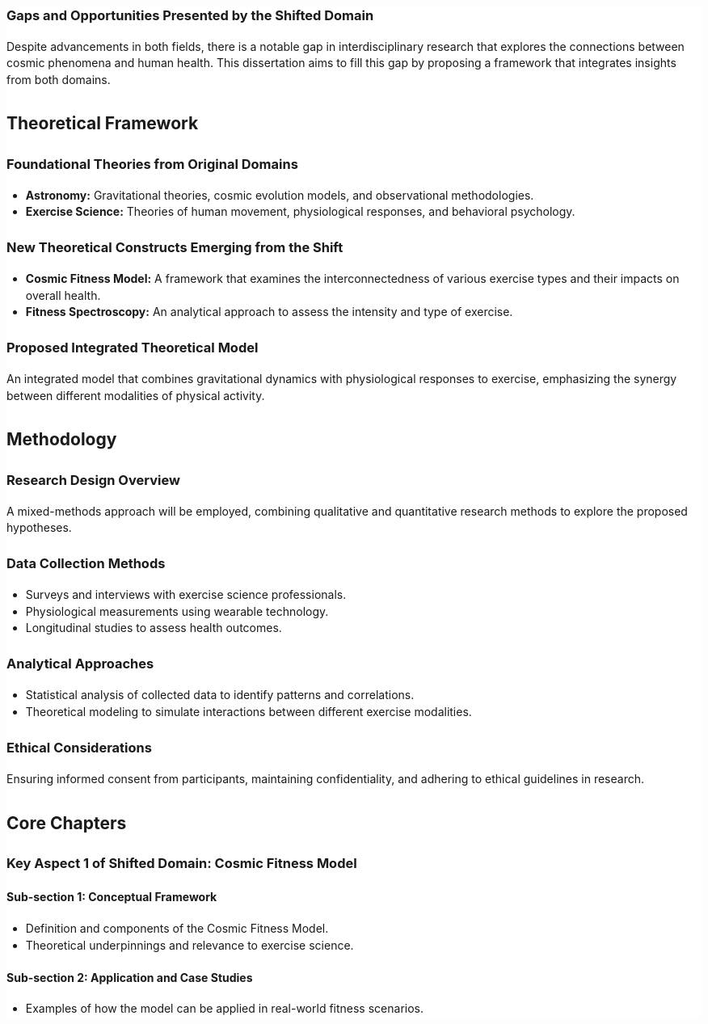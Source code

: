 ### Gaps and Opportunities Presented by the Shifted Domain
Despite advancements in both fields, there is a notable gap in interdisciplinary research that explores the connections between cosmic phenomena and human health. This dissertation aims to fill this gap by proposing a framework that integrates insights from both domains.

## Theoretical Framework
### Foundational Theories from Original Domains
- **Astronomy:** Gravitational theories, cosmic evolution models, and observational methodologies.
- **Exercise Science:** Theories of human movement, physiological responses, and behavioral psychology.

### New Theoretical Constructs Emerging from the Shift
- **Cosmic Fitness Model:** A framework that examines the interconnectedness of various exercise types and their impacts on overall health.
- **Fitness Spectroscopy:** An analytical approach to assess the intensity and type of exercise.

### Proposed Integrated Theoretical Model
An integrated model that combines gravitational dynamics with physiological responses to exercise, emphasizing the synergy between different modalities of physical activity.

## Methodology
### Research Design Overview
A mixed-methods approach will be employed, combining qualitative and quantitative research methods to explore the proposed hypotheses.

### Data Collection Methods
- Surveys and interviews with exercise science professionals.
- Physiological measurements using wearable technology.
- Longitudinal studies to assess health outcomes.

### Analytical Approaches
- Statistical analysis of collected data to identify patterns and correlations.
- Theoretical modeling to simulate interactions between different exercise modalities.

### Ethical Considerations
Ensuring informed consent from participants, maintaining confidentiality, and adhering to ethical guidelines in research.

## Core Chapters
### Key Aspect 1 of Shifted Domain: Cosmic Fitness Model
#### Sub-section 1: Conceptual Framework
- Definition and components of the Cosmic Fitness Model.
- Theoretical underpinnings and relevance to exercise science.

#### Sub-section 2: Application and Case Studies
- Examples of how the model can be applied in real-world fitness scenarios.
